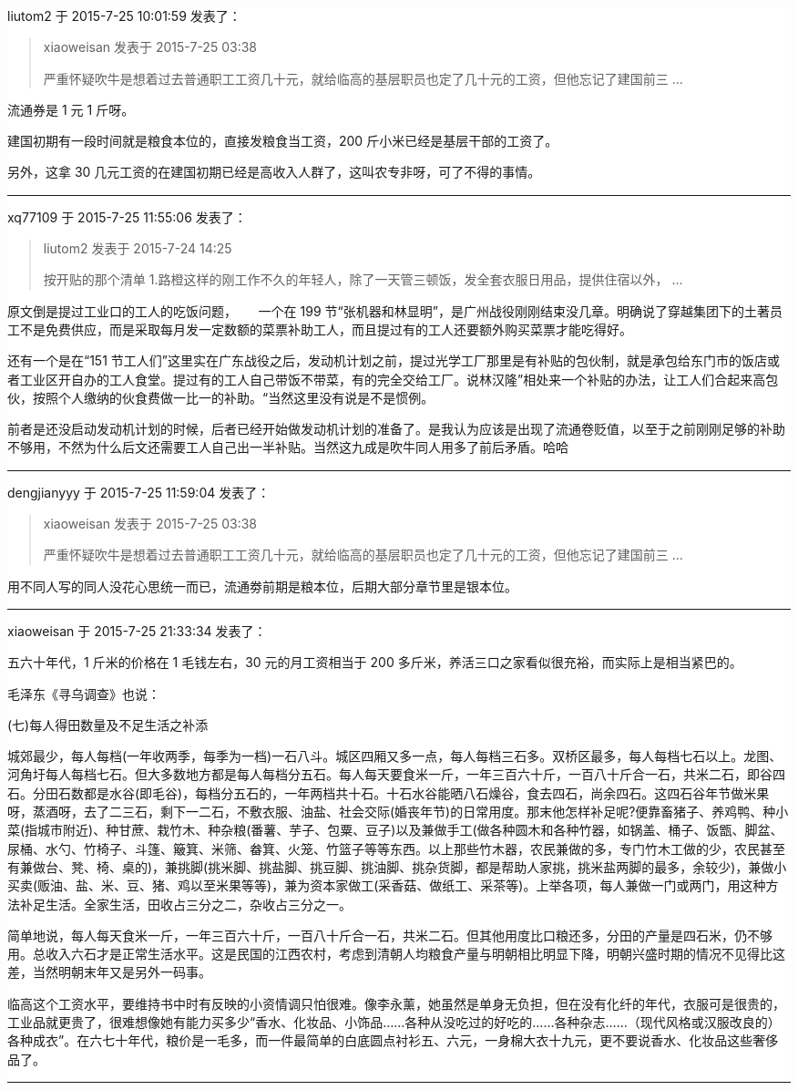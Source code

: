 liutom2 于 2015-7-25 10:01:59 发表了：

> xiaoweisan 发表于 2015-7-25 03:38
>
> 严重怀疑吹牛是想着过去普通职工工资几十元，就给临高的基层职员也定了几十元的工资，但他忘记了建国前三 ...

流通券是 1 元 1 斤呀。

建国初期有一段时间就是粮食本位的，直接发粮食当工资，200 斤小米已经是基层干部的工资了。

另外，这拿 30 几元工资的在建国初期已经是高收入人群了，这叫农专非呀，可了不得的事情。

---

xq77109 于 2015-7-25 11:55:06 发表了：

> liutom2 发表于 2015-7-24 14:25
>
> 按开贴的那个清单 1.路橙这样的刚工作不久的年轻人，除了一天管三顿饭，发全套衣服日用品，提供住宿以外， ...

原文倒是提过工业口的工人的吃饭问题，      一个在 199 节“张机器和林显明”，是广州战役刚刚结束没几章。明确说了穿越集团下的土著员工不是免费供应，而是采取每月发一定数额的菜票补助工人，而且提过有的工人还要额外购买菜票才能吃得好。

还有一个是在“151 节工人们”这里实在广东战役之后，发动机计划之前，提过光学工厂那里是有补贴的包伙制，就是承包给东门市的饭店或者工业区开自办的工人食堂。提过有的工人自己带饭不带菜，有的完全交给工厂。说林汉隆”相处来一个补贴的办法，让工人们合起来高包伙，按照个人缴纳的伙食费做一比一的补助。“当然这里没有说是不是惯例。

前者是还没启动发动机计划的时候，后者已经开始做发动机计划的准备了。是我认为应该是出现了流通卷贬值，以至于之前刚刚足够的补助不够用，不然为什么后文还需要工人自己出一半补贴。当然这九成是吹牛同人用多了前后矛盾。哈哈

---

dengjianyyy 于 2015-7-25 11:59:04 发表了：

> xiaoweisan 发表于 2015-7-25 03:38
>
> 严重怀疑吹牛是想着过去普通职工工资几十元，就给临高的基层职员也定了几十元的工资，但他忘记了建国前三 ...

用不同人写的同人没花心思统一而已，流通劵前期是粮本位，后期大部分章节里是银本位。

---

xiaoweisan 于 2015-7-25 21:33:34 发表了：

五六十年代，1 斤米的价格在 1 毛钱左右，30 元的月工资相当于 200 多斤米，养活三口之家看似很充裕，而实际上是相当紧巴的。

毛泽东《寻乌调查》也说：

(七)每人得田数量及不足生活之补添

城郊最少，每人每档(一年收两季，每季为一档)一石八斗。城区四厢又多一点，每人每档三石多。双桥区最多，每人每档七石以上。龙图、河角圩每人每档七石。但大多数地方都是每人每档分五石。每人每天要食米一斤，一年三百六十斤，一百八十斤合一石，共米二石，即谷四石。分田石数都是水谷(即毛谷)，每档分五石的，一年两档共十石。十石水谷能晒八石燥谷，食去四石，尚余四石。这四石谷年节做米果呀，蒸酒呀，去了二三石，剩下一二石，不敷衣服、油盐、社会交际(婚丧年节)的日常用度。那末他怎样补足呢?便靠畜猪子、养鸡鸭、种小菜(指城市附近)、种甘蔗、栽竹木、种杂粮(番薯、芋子、包粟、豆子)以及兼做手工(做各种圆木和各种竹器，如锅盖、桶子、饭甑、脚盆、尿桶、水勺、竹椅子、斗篷、簸箕、米筛、畚箕、火笼、竹篮子等等东西。以上那些竹木器，农民兼做的多，专门竹木工做的少，农民甚至有兼做台、凳、椅、桌的)，兼挑脚(挑米脚、挑盐脚、挑豆脚、挑油脚、挑杂货脚，都是帮助人家挑，挑米盐两脚的最多，余较少)，兼做小买卖(贩油、盐、米、豆、猪、鸡以至米果等等)，兼为资本家做工(采香菇、做纸工、采茶等)。上举各项，每人兼做一门或两门，用这种方法补足生活。全家生活，田收占三分之二，杂收占三分之一。

简单地说，每人每天食米一斤，一年三百六十斤，一百八十斤合一石，共米二石。但其他用度比口粮还多，分田的产量是四石米，仍不够用。总收入六石才是正常生活水平。这是民国的江西农村，考虑到清朝人均粮食产量与明朝相比明显下降，明朝兴盛时期的情况不见得比这差，当然明朝末年又是另外一码事。

临高这个工资水平，要维持书中时有反映的小资情调只怕很难。像李永薰，她虽然是单身无负担，但在没有化纤的年代，衣服可是很贵的，工业品就更贵了，很难想像她有能力买多少“香水、化妆品、小饰品……各种从没吃过的好吃的……各种杂志……（现代风格或汉服改良的）各种成衣”。在六七十年代，粮价是一毛多，而一件最简单的白底圆点衬衫五、六元，一身棉大衣十九元，更不要说香水、化妆品这些奢侈品了。

---